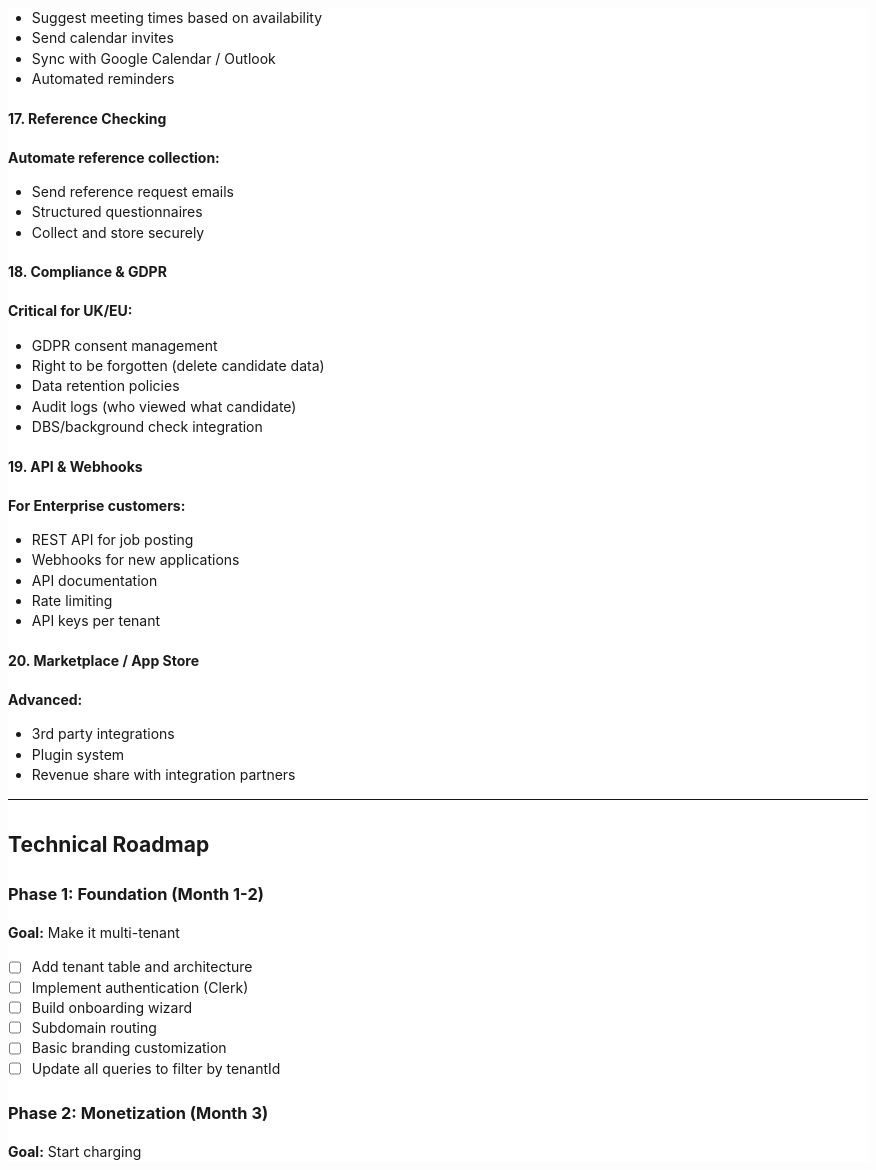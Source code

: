 - Suggest meeting times based on availability
- Send calendar invites
- Sync with Google Calendar / Outlook
- Automated reminders

#### 17. Reference Checking
**Automate reference collection:**

- Send reference request emails
- Structured questionnaires
- Collect and store securely

#### 18. Compliance & GDPR
**Critical for UK/EU:**

- GDPR consent management
- Right to be forgotten (delete candidate data)
- Data retention policies
- Audit logs (who viewed what candidate)
- DBS/background check integration

#### 19. API & Webhooks
**For Enterprise customers:**

- REST API for job posting
- Webhooks for new applications
- API documentation
- Rate limiting
- API keys per tenant

#### 20. Marketplace / App Store
**Advanced:**

- 3rd party integrations
- Plugin system
- Revenue share with integration partners

---

## Technical Roadmap

### Phase 1: Foundation (Month 1-2)
**Goal:** Make it multi-tenant

- [ ] Add tenant table and architecture
- [ ] Implement authentication (Clerk)
- [ ] Build onboarding wizard
- [ ] Subdomain routing
- [ ] Basic branding customization
- [ ] Update all queries to filter by tenantId

### Phase 2: Monetization (Month 3)
**Goal:** Start charging
